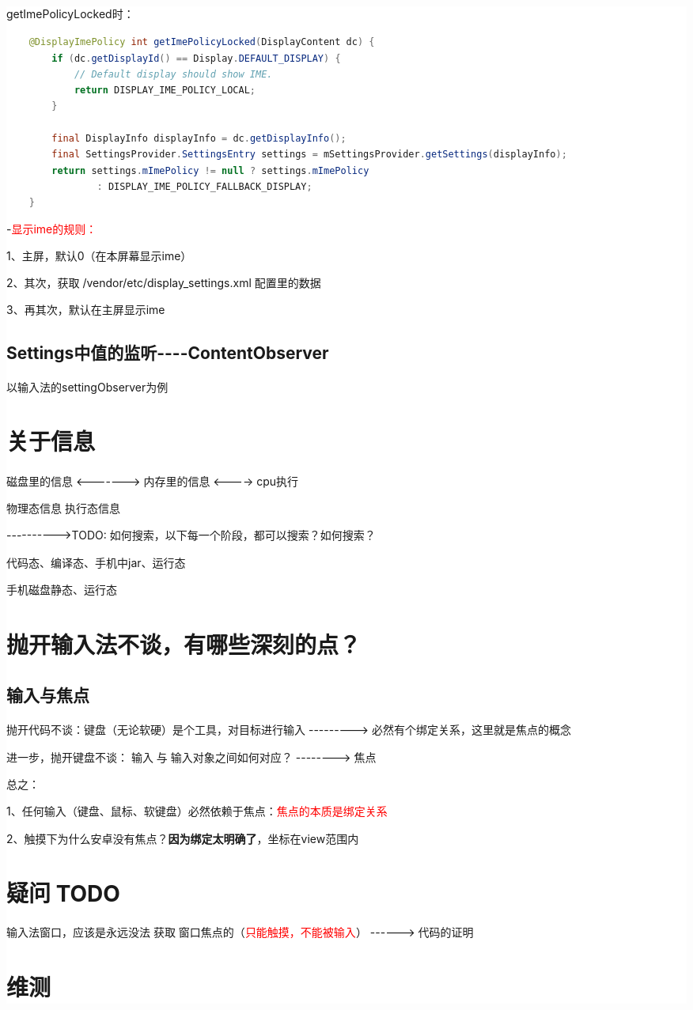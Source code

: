 

getImePolicyLocked时：

```java
    @DisplayImePolicy int getImePolicyLocked(DisplayContent dc) {
        if (dc.getDisplayId() == Display.DEFAULT_DISPLAY) {
            // Default display should show IME.
            return DISPLAY_IME_POLICY_LOCAL;
        }

        final DisplayInfo displayInfo = dc.getDisplayInfo();
        final SettingsProvider.SettingsEntry settings = mSettingsProvider.getSettings(displayInfo);
        return settings.mImePolicy != null ? settings.mImePolicy
                : DISPLAY_IME_POLICY_FALLBACK_DISPLAY;
    }
```

-<font color='red'>显示ime的规则：</font>

1、主屏，默认0（在本屏幕显示ime）

2、其次，获取 /vendor/etc/display_settings.xml 配置里的数据

3、再其次，默认在主屏显示ime



## Settings中值的监听----ContentObserver

以输入法的settingObserver为例





# 关于信息

磁盘里的信息 <-------> 内存里的信息  <---->  cpu执行

物理态信息                 执行态信息

---------->TODO:  如何搜索，以下每一个阶段，都可以搜索？如何搜索？   

代码态、编译态、手机中jar、运行态

手机磁盘静态、运行态



# 抛开输入法不谈，有哪些深刻的点？

## 输入与焦点

抛开代码不谈：键盘（无论软硬）是个工具，对目标进行输入 --------->  必然有个绑定关系，这里就是焦点的概念

进一步，抛开键盘不谈：  输入 与  输入对象之间如何对应？  -------->  焦点

总之：

1、任何输入（键盘、鼠标、软键盘）必然依赖于焦点：<font color='red'>焦点的本质是绑定关系</font>

2、触摸下为什么安卓没有焦点？**因为绑定太明确了**，坐标在view范围内



# 疑问 TODO

输入法窗口，应该是永远没法 获取   窗口焦点的（<font color='red'>只能触摸，不能被输入</font>）  ------>  代码的证明



# 维测